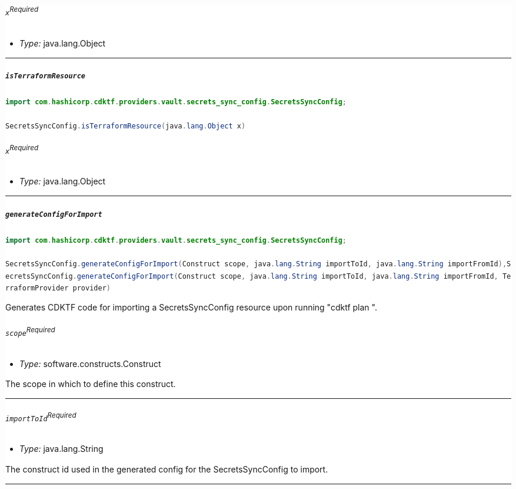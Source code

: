 ###### `x`<sup>Required</sup> <a name="x" id="@cdktf/provider-vault.secretsSyncConfig.SecretsSyncConfig.isTerraformElement.parameter.x"></a>

- *Type:* java.lang.Object

---

##### `isTerraformResource` <a name="isTerraformResource" id="@cdktf/provider-vault.secretsSyncConfig.SecretsSyncConfig.isTerraformResource"></a>

```java
import com.hashicorp.cdktf.providers.vault.secrets_sync_config.SecretsSyncConfig;

SecretsSyncConfig.isTerraformResource(java.lang.Object x)
```

###### `x`<sup>Required</sup> <a name="x" id="@cdktf/provider-vault.secretsSyncConfig.SecretsSyncConfig.isTerraformResource.parameter.x"></a>

- *Type:* java.lang.Object

---

##### `generateConfigForImport` <a name="generateConfigForImport" id="@cdktf/provider-vault.secretsSyncConfig.SecretsSyncConfig.generateConfigForImport"></a>

```java
import com.hashicorp.cdktf.providers.vault.secrets_sync_config.SecretsSyncConfig;

SecretsSyncConfig.generateConfigForImport(Construct scope, java.lang.String importToId, java.lang.String importFromId),SecretsSyncConfig.generateConfigForImport(Construct scope, java.lang.String importToId, java.lang.String importFromId, TerraformProvider provider)
```

Generates CDKTF code for importing a SecretsSyncConfig resource upon running "cdktf plan <stack-name>".

###### `scope`<sup>Required</sup> <a name="scope" id="@cdktf/provider-vault.secretsSyncConfig.SecretsSyncConfig.generateConfigForImport.parameter.scope"></a>

- *Type:* software.constructs.Construct

The scope in which to define this construct.

---

###### `importToId`<sup>Required</sup> <a name="importToId" id="@cdktf/provider-vault.secretsSyncConfig.SecretsSyncConfig.generateConfigForImport.parameter.importToId"></a>

- *Type:* java.lang.String

The construct id used in the generated config for the SecretsSyncConfig to import.

---